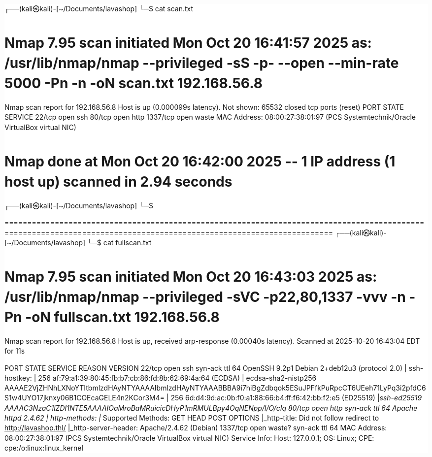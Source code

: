 ┌──(kali㉿kali)-[~/Documents/lavashop]
└─$ cat scan.txt       
# Nmap 7.95 scan initiated Mon Oct 20 16:41:57 2025 as: /usr/lib/nmap/nmap --privileged -sS -p- --open --min-rate 5000 -Pn -n -oN scan.txt 192.168.56.8
Nmap scan report for 192.168.56.8
Host is up (0.000099s latency).
Not shown: 65532 closed tcp ports (reset)
PORT     STATE SERVICE
22/tcp   open  ssh
80/tcp   open  http
1337/tcp open  waste
MAC Address: 08:00:27:38:01:97 (PCS Systemtechnik/Oracle VirtualBox virtual NIC)

# Nmap done at Mon Oct 20 16:42:00 2025 -- 1 IP address (1 host up) scanned in 2.94 seconds
                                                                                                                                                  
┌──(kali㉿kali)-[~/Documents/lavashop]
└─$ 






====================================================================================================================================================================
┌──(kali㉿kali)-[~/Documents/lavashop]
└─$ cat fullscan.txt 
# Nmap 7.95 scan initiated Mon Oct 20 16:43:03 2025 as: /usr/lib/nmap/nmap --privileged -sVC -p22,80,1337 -vvv -n -Pn -oN fullscan.txt 192.168.56.8
Nmap scan report for 192.168.56.8
Host is up, received arp-response (0.00040s latency).
Scanned at 2025-10-20 16:43:04 EDT for 11s

PORT     STATE SERVICE REASON         VERSION
22/tcp   open  ssh     syn-ack ttl 64 OpenSSH 9.2p1 Debian 2+deb12u3 (protocol 2.0)
| ssh-hostkey: 
|   256 af:79:a1:39:80:45:fb:b7:cb:86:fd:8b:62:69:4a:64 (ECDSA)
| ecdsa-sha2-nistp256 AAAAE2VjZHNhLXNoYTItbmlzdHAyNTYAAAAIbmlzdHAyNTYAAABBBA9i7hiBgZdbqok5ESuJPFfkPuRpcCT6UEeh71LyPq3i2pfdC6S1w4UYO17jknxy06B1COEcaGELE4n2KCor3M4=
|   256 6d:d4:9d:ac:0b:f0:a1:88:66:b4:ff:f6:42:bb:f2:e5 (ED25519)
|_ssh-ed25519 AAAAC3NzaC1lZDI1NTE5AAAAIOaMroBaMRuicicDHyP1mRMULBpy4OqNENpp/l/O/cIq
80/tcp   open  http    syn-ack ttl 64 Apache httpd 2.4.62
| http-methods: 
|_  Supported Methods: GET HEAD POST OPTIONS
|_http-title: Did not follow redirect to http://lavashop.thl/
|_http-server-header: Apache/2.4.62 (Debian)
1337/tcp open  waste?  syn-ack ttl 64
MAC Address: 08:00:27:38:01:97 (PCS Systemtechnik/Oracle VirtualBox virtual NIC)
Service Info: Host: 127.0.0.1; OS: Linux; CPE: cpe:/o:linux:linux_kernel
